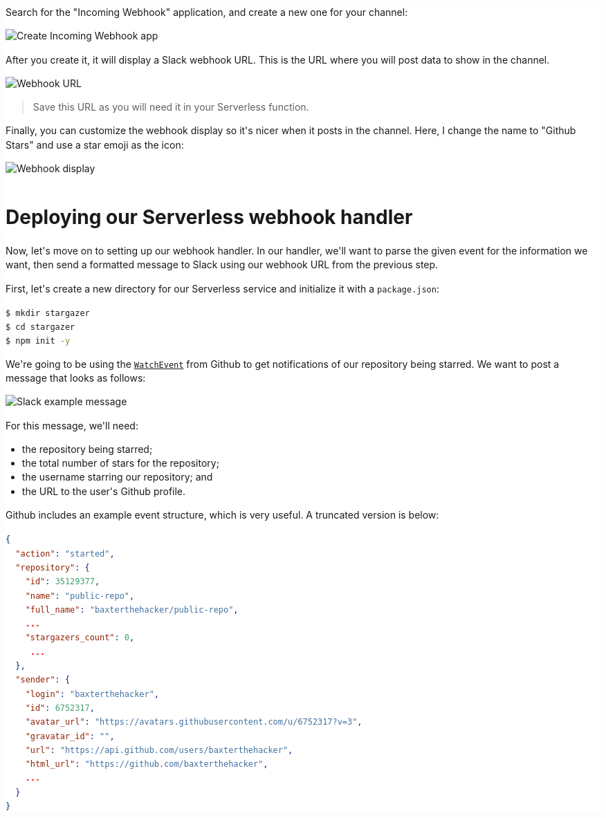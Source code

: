 Search for the "Incoming Webhook" application, and create a new one for your channel:

<img width="997" alt="Create Incoming Webhook app" src="https://user-images.githubusercontent.com/6509926/32444016-bfd1c8a6-c2c6-11e7-89a0-3a6efe4c0a02.png">

After you create it, it will display a Slack webhook URL. This is the URL where you will post data to show in the channel.

<img width="1010" alt="Webhook URL" src="https://user-images.githubusercontent.com/6509926/32444071-ebec9a92-c2c6-11e7-9e26-bd5a9b4f18a0.png">

> Save this URL as you will need it in your Serverless function.

Finally, you can customize the webhook display so it's nicer when it posts in the channel. Here, I change the name to "Github Stars" and use a star emoji as the icon:

<img width="999" alt="Webhook display" src="https://user-images.githubusercontent.com/6509926/32444132-112e17f4-c2c7-11e7-8dba-b025fb9e65dd.png">

# Deploying our Serverless webhook handler

Now, let's move on to setting up our webhook handler. In our handler, we'll want to parse the given event for the information we want, then send a formatted message to Slack using our webhook URL from the previous step.

First, let's create a new directory for our Serverless service and initialize it with a `package.json`:

```bash
$ mkdir stargazer
$ cd stargazer
$ npm init -y
```

We're going to be using the [`WatchEvent`](https://developer.github.com/v3/activity/events/types/#watchevent) from Github to get notifications of our repository being starred. We want to post a message that looks as follows:

<img width="412" alt="Slack example message" src="https://user-images.githubusercontent.com/6509926/32450649-5c1a4e82-c2da-11e7-98a4-2a9ec1cd2ab7.png">

For this message, we'll need:

 - the repository being starred;
 - the total number of stars for the repository;
 - the username starring our repository; and
 - the URL to the user's Github profile.

Github includes an example event structure, which is very useful. A truncated version is below:

```json
{
  "action": "started",
  "repository": {
    "id": 35129377,
    "name": "public-repo",
    "full_name": "baxterthehacker/public-repo",
    ...
    "stargazers_count": 0,
	 ...
  },
  "sender": {
    "login": "baxterthehacker",
    "id": 6752317,
    "avatar_url": "https://avatars.githubusercontent.com/u/6752317?v=3",
    "gravatar_id": "",
    "url": "https://api.github.com/users/baxterthehacker",
    "html_url": "https://github.com/baxterthehacker",
    ...
  }
}
```